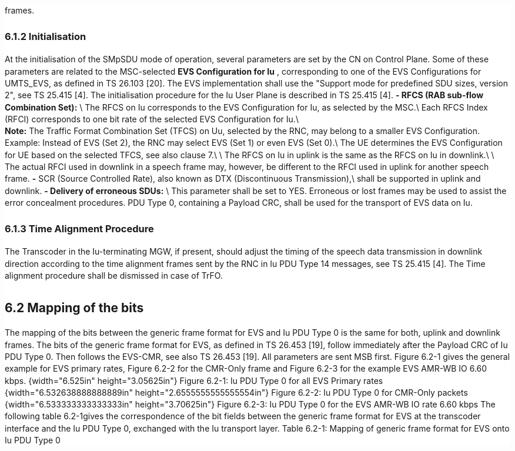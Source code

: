 frames.
### 6.1.2 Initialisation
At the initialisation of the SMpSDU mode of operation, several parameters are
set by the CN on Control Plane. Some of these parameters are related to the
MSC-selected **EVS Configuration for Iu** , corresponding to one of the EVS
Configurations for UMTS_EVS, as defined in TS 26.103 [20].
The EVS implementation shall use the \"Support mode for predefined SDU sizes,
version 2\", see TS 25.415 [4].
The initialisation procedure for the Iu User Plane is described in TS 25.415
[4].
**\- RFCS (RAB sub-flow Combination Set):** \ The RFCS on Iu corresponds to
the EVS Configuration for Iu, as selected by the MSC.\ Each RFCS Index (RFCI)
corresponds to one bit rate of the selected EVS Configuration for Iu.\ \
**Note:** The Traffic Format Combination Set (TFCS) on Uu, selected by the
RNC, may belong to a smaller EVS Configuration. Example: Instead of EVS (Set
2), the RNC may select EVS (Set 1) or even EVS (Set 0).\ The UE determines the
EVS Configuration for UE based on the selected TFCS, see also clause 7.\ \ The
RFCS on Iu in uplink is the same as the RFCS on Iu in downlink.\ \ The actual
RFCI used in downlink in a speech frame may, however, be different to the RFCI
used in uplink for another speech frame.
**-** SCR (Source Controlled Rate), also known as DTX (Discontinuous
Transmission),\ shall be supported in uplink and downlink.
**\- Delivery of erroneous SDUs:** \ This parameter shall be set to YES.
Erroneous or lost frames may be used to assist the error concealment
procedures. PDU Type 0, containing a Payload CRC, shall be used for the
transport of EVS data on Iu.
### 6.1.3 Time Alignment Procedure
The Transcoder in the Iu-terminating MGW, if present, should adjust the timing
of the speech data transmission in downlink direction according to the time
alignment frames sent by the RNC in Iu PDU Type 14 messages, see TS 25.415
[4]. The Time alignment procedure shall be dismissed in case of TrFO.
## 6.2 Mapping of the bits
The mapping of the bits between the generic frame format for EVS and Iu PDU
Type 0 is the same for both, uplink and downlink frames. The bits of the
generic frame format for EVS, as defined in TS 26.453 [19], follow immediately
after the Payload CRC of Iu PDU Type 0. Then follows the EVS-CMR, see also TS
26.453 [19]. All parameters are sent MSB first. Figure 6.2-1 gives the general
example for EVS primary rates, Figure 6.2-2 for the CMR-Only frame and Figure
6.2-3 for the example EVS AMR-WB IO 6.60 kbps.
{width="6.525in" height="3.05625in"}
Figure 6.2-1: Iu PDU Type 0 for all EVS Primary rates
{width="6.532638888888889in" height="2.6555555555555554in"}
Figure 6.2-2: Iu PDU Type 0 for CMR-Only packets
{width="6.533333333333333in" height="3.70625in"}
Figure 6.2-3: Iu PDU Type 0 for the EVS AMR-WB IO rate 6.60 kbps
The following table 6.2-1gives the correspondence of the bit fields between
the generic frame format for EVS at the transcoder interface and the Iu PDU
Type 0, exchanged with the Iu transport layer.
Table 6.2-1: Mapping of generic frame format for EVS onto Iu PDU Type 0